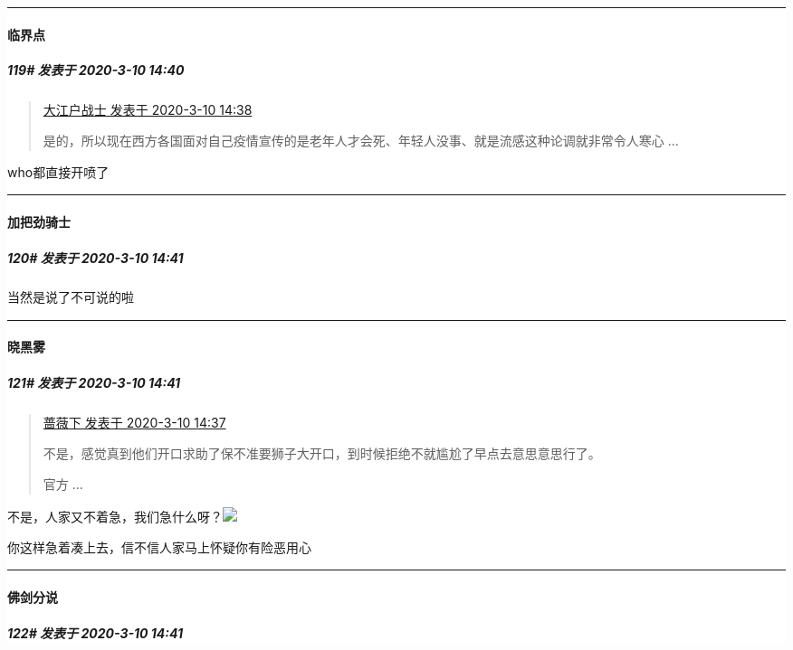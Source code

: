 





-----

####  临界点  
##### 119#       发表于 2020-3-10 14:40



<blockquote><a href="httphttps://bbs.saraba1st.com/2b/forum.php?mod=redirect&amp;goto=findpost&amp;pid=46680955&amp;ptid=1918099" target="_blank">大江户战士 发表于 2020-3-10 14:38</a>

是的，所以现在西方各国面对自己疫情宣传的是老年人才会死、年轻人没事、就是流感这种论调就非常令人寒心 ...</blockquote>
who都直接开喷了







-----

####  加把劲骑士  
##### 120#       发表于 2020-3-10 14:41




当然是说了不可说的啦







-----

####  晓黑雾  
##### 121#       发表于 2020-3-10 14:41



<blockquote><a href="httphttps://bbs.saraba1st.com/2b/forum.php?mod=redirect&amp;goto=findpost&amp;pid=46680944&amp;ptid=1918099" target="_blank">蔷薇下 发表于 2020-3-10 14:37</a>

不是，感觉真到他们开口求助了保不准要狮子大开口，到时候拒绝不就尴尬了早点去意思意思行了。

官方 ...</blockquote>
不是，人家又不着急，我们急什么呀？<img src="https://static.saraba1st.com/image/smiley/face2017/037.png" referrerpolicy="no-referrer">

你这样急着凑上去，信不信人家马上怀疑你有险恶用心







-----

####  佛剑分说  
##### 122#       发表于 2020-3-10 14:41
